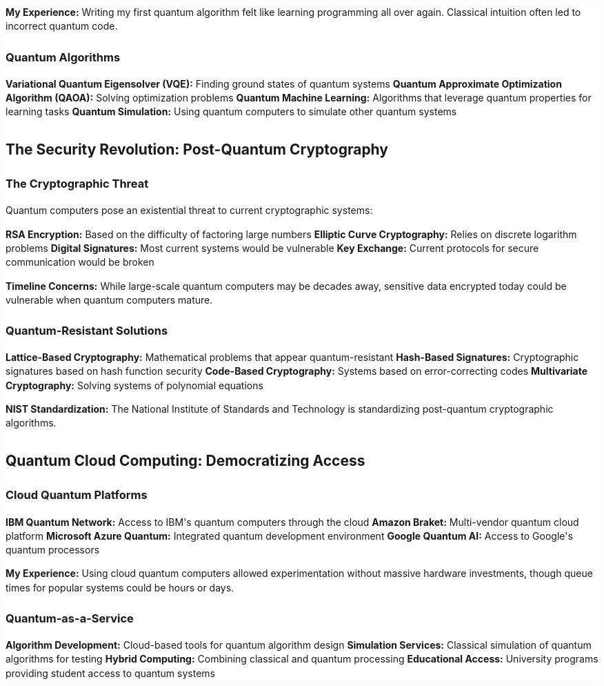 **My Experience:** Writing my first quantum algorithm felt like learning programming all over again. Classical intuition often led to incorrect quantum code.

### Quantum Algorithms

**Variational Quantum Eigensolver (VQE):** Finding ground states of quantum systems
**Quantum Approximate Optimization Algorithm (QAOA):** Solving optimization problems
**Quantum Machine Learning:** Algorithms that leverage quantum properties for learning tasks
**Quantum Simulation:** Using quantum computers to simulate other quantum systems

## The Security Revolution: Post-Quantum Cryptography

### The Cryptographic Threat

Quantum computers pose an existential threat to current cryptographic systems:

**RSA Encryption:** Based on the difficulty of factoring large numbers
**Elliptic Curve Cryptography:** Relies on discrete logarithm problems
**Digital Signatures:** Most current systems would be vulnerable
**Key Exchange:** Current protocols for secure communication would be broken

**Timeline Concerns:** While large-scale quantum computers may be decades away, sensitive data encrypted today could be vulnerable when quantum computers mature.

### Quantum-Resistant Solutions

**Lattice-Based Cryptography:** Mathematical problems that appear quantum-resistant
**Hash-Based Signatures:** Cryptographic signatures based on hash function security
**Code-Based Cryptography:** Systems based on error-correcting codes
**Multivariate Cryptography:** Solving systems of polynomial equations

**NIST Standardization:** The National Institute of Standards and Technology is standardizing post-quantum cryptographic algorithms.

## Quantum Cloud Computing: Democratizing Access

### Cloud Quantum Platforms

**IBM Quantum Network:** Access to IBM's quantum computers through the cloud
**Amazon Braket:** Multi-vendor quantum cloud platform
**Microsoft Azure Quantum:** Integrated quantum development environment
**Google Quantum AI:** Access to Google's quantum processors

**My Experience:** Using cloud quantum computers allowed experimentation without massive hardware investments, though queue times for popular systems could be hours or days.

### Quantum-as-a-Service

**Algorithm Development:** Cloud-based tools for quantum algorithm design
**Simulation Services:** Classical simulation of quantum algorithms for testing
**Hybrid Computing:** Combining classical and quantum processing
**Educational Access:** University programs providing student access to quantum systems

